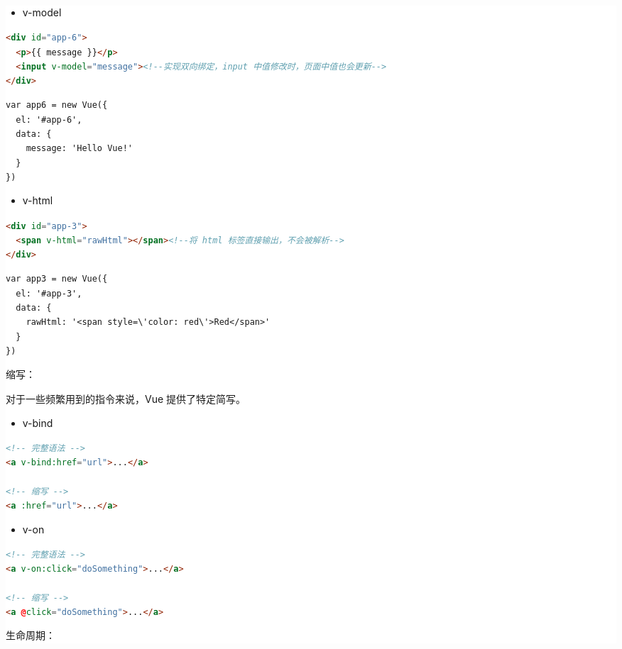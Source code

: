 - v-model

```HTML
<div id="app-6">
  <p>{{ message }}</p>
  <input v-model="message"><!--实现双向绑定，input 中值修改时，页面中值也会更新-->
</div>
```
```JS
var app6 = new Vue({
  el: '#app-6',
  data: {
    message: 'Hello Vue!'
  }
})
```

- v-html

```HTML
<div id="app-3">
  <span v-html="rawHtml"></span><!--将 html 标签直接输出，不会被解析-->
</div>
```
```JS
var app3 = new Vue({
  el: '#app-3',
  data: {
    rawHtml: '<span style=\'color: red\'>Red</span>'
  }
})
```

缩写：

 对于一些频繁用到的指令来说，Vue 提供了特定简写。
 
 - v-bind
 
 ```HTML
 <!-- 完整语法 -->
 <a v-bind:href="url">...</a>

 <!-- 缩写 -->
 <a :href="url">...</a>
 ```
 
 - v-on

 ```HTML
 <!-- 完整语法 -->
 <a v-on:click="doSomething">...</a>

 <!-- 缩写 -->
 <a @click="doSomething">...</a>
 ```
 
生命周期：

